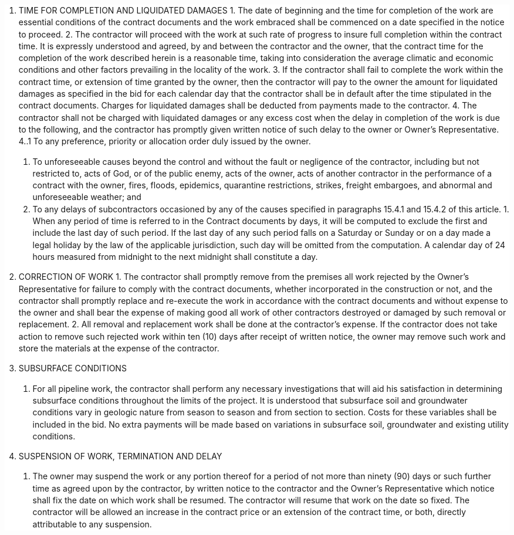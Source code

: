    1. TIME FOR COMPLETION AND LIQUIDATED DAMAGES
	1. The date of beginning and the time for completion of the work are essential conditions of the contract documents and the work embraced shall be commenced on a date specified in the notice to proceed.
	2. The contractor will proceed with the work at such rate of progress to insure full completion within the contract time. It is expressly understood and agreed, by and between the contractor and the owner, that the contract time for the completion of the work described herein is a reasonable time, taking into consideration the average climatic and economic conditions and other factors prevailing in the locality of the work.
	3. If the contractor shall fail to complete the work within the contract time, or extension of time granted by the owner, then the contractor will pay to the owner the amount for liquidated damages as specified in the bid for each calendar day that the contractor shall be in default after the time stipulated in the contract documents. Charges for liquidated damages shall be deducted from payments made to the contractor.
	4. The contractor shall not be charged with liquidated damages or any excess cost when the delay in completion of the work is due to the following, and the contractor has promptly given written notice of such delay to the owner or Owner’s Representative.
4..1 To any preference, priority or allocation order duly issued by the owner.

		1. To unforeseeable causes beyond the control and without the fault or negligence of the contractor, including but not restricted to, acts of God, or of the public enemy, acts of the owner, acts of another contractor in the performance of a contract with the owner, fires, floods, epidemics, quarantine restrictions, strikes, freight embargoes, and abnormal and unforeseeable weather; and
		2. To any delays of subcontractors occasioned by any of the causes specified in paragraphs 15.4.1 and 15.4.2 of this article.
	1. When any period of time is referred to in the Contract documents by days, it will be computed to exclude the first and include the last day of such period. If the last day of any such period falls on a Saturday or Sunday or on a day made a legal holiday by the law of the applicable jurisdiction, such day will be omitted from the computation. A calendar day of 24 hours measured from midnight to the next midnight shall constitute a day.
   1. CORRECTION OF WORK
	1. The contractor shall promptly remove from the premises all work rejected by the Owner’s Representative for failure to comply with the contract documents, whether incorporated in the construction or not, and the contractor shall promptly replace and re-execute the work in accordance with the contract documents and without expense to the owner and shall bear the expense of making good all work of other contractors destroyed or damaged by such removal or replacement.
	2. All removal and replacement work shall be done at the contractor’s expense. If the contractor does not take action to remove such rejected work within ten (10) days after receipt of written notice, the owner may remove such work and store the materials at the expense of the contractor.
2. SUBSURFACE CONDITIONS
	1. For all pipeline work, the contractor shall perform any necessary investigations that will aid his satisfaction in determining subsurface conditions throughout the limits of the project. It is understood that subsurface soil and groundwater conditions vary in geologic nature from season to season and from section to section. Costs for these variables shall be included in the bid. No extra payments will be made based on variations in subsurface soil, groundwater and existing utility conditions.
3. SUSPENSION OF WORK, TERMINATION AND DELAY
	1. The owner may suspend the work or any portion thereof for a period of not more than ninety (90) days or such further time as agreed upon by the contractor, by written notice to the contractor and the Owner’s Representative which notice shall fix the date on which work shall be resumed. The contractor will resume that work on the date so fixed. The contractor will be allowed an increase in the contract price or an extension of the contract time, or both, directly attributable to any suspension.